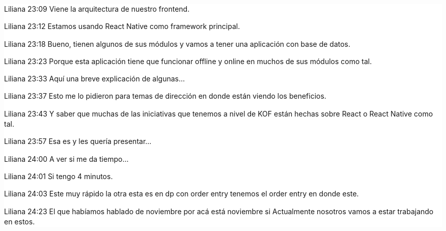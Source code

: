 Liliana
23:09
Viene la arquitectura de nuestro frontend.


Liliana
23:12
Estamos usando React Native como framework principal.


Liliana
23:18
Bueno, tienen algunos de sus módulos y vamos a tener una aplicación con base de datos.


Liliana
23:23
Porque esta aplicación tiene que funcionar offline y online en muchos de sus módulos como tal.


Liliana
23:33
Aquí una breve explicación de algunas...


Liliana
23:37
Esto me lo pidieron para temas de dirección en donde están viendo los beneficios.


Liliana
23:43
Y saber que muchas de las iniciativas que tenemos a nivel de KOF están hechas sobre React o React Native como tal.


Liliana
23:57
Esa es y les quería presentar...


Liliana
24:00
A ver si me da tiempo...


Liliana
24:01
Si tengo 4 minutos.


Liliana
24:03
Este muy rápido la otra esta es en dp con order entry tenemos el order entry en donde este.


Liliana
24:23
El que habíamos hablado de noviembre por acá está noviembre si Actualmente nosotros vamos a estar trabajando en estos.

